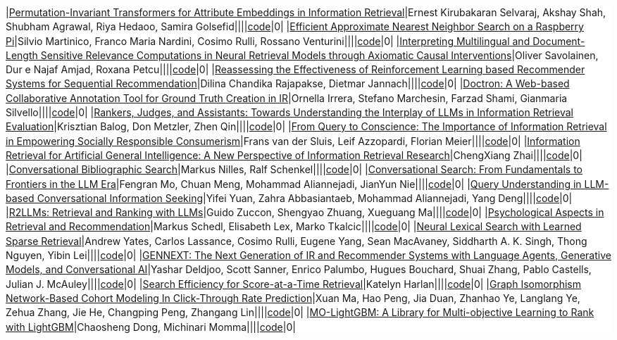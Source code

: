 |[Permutation-Invariant Transformers for Attribute Embeddings in Information Retrieval](https://doi.org/10.1145/3726302.3730236)|Ernest Kirubakaran Selvaraj, Akshay Shah, Shubham Agrawal, Riya Hedaoo, Samira Golsefid||||[code](https://paperswithcode.com/search?q_meta=&q_type=&q=Permutation-Invariant+Transformers+for+Attribute+Embeddings+in+Information+Retrieval)|0|
|[Efficient Approximate Nearest Neighbor Search on a Raspberry Pi](https://doi.org/10.1145/3726302.3730268)|Silvio Martinico, Franco Maria Nardini, Cosimo Rulli, Rossano Venturini||||[code](https://paperswithcode.com/search?q_meta=&q_type=&q=Efficient+Approximate+Nearest+Neighbor+Search+on+a+Raspberry+Pi)|0|
|[Interpreting Multilingual and Document-Length Sensitive Relevance Computations in Neural Retrieval Models through Axiomatic Causal Interventions](https://doi.org/10.1145/3726302.3730327)|Oliver Savolainen, Dur e Najaf Amjad, Roxana Petcu||||[code](https://paperswithcode.com/search?q_meta=&q_type=&q=Interpreting+Multilingual+and+Document-Length+Sensitive+Relevance+Computations+in+Neural+Retrieval+Models+through+Axiomatic+Causal+Interventions)|0|
|[Reassessing the Effectiveness of Reinforcement Learning based Recommender Systems for Sequential Recommendation](https://doi.org/10.1145/3726302.3730322)|Dilina Chandika Rajapakse, Dietmar Jannach||||[code](https://paperswithcode.com/search?q_meta=&q_type=&q=Reassessing+the+Effectiveness+of+Reinforcement+Learning+based+Recommender+Systems+for+Sequential+Recommendation)|0|
|[Doctron: A Web-based Collaborative Annotation Tool for Ground Truth Creation in IR](https://doi.org/10.1145/3726302.3730286)|Ornella Irrera, Stefano Marchesin, Farzad Shami, Gianmaria Silvello||||[code](https://paperswithcode.com/search?q_meta=&q_type=&q=Doctron:+A+Web-based+Collaborative+Annotation+Tool+for+Ground+Truth+Creation+in+IR)|0|
|[Rankers, Judges, and Assistants: Towards Understanding the Interplay of LLMs in Information Retrieval Evaluation](https://doi.org/10.1145/3726302.3730348)|Krisztian Balog, Don Metzler, Zhen Qin||||[code](https://paperswithcode.com/search?q_meta=&q_type=&q=Rankers,+Judges,+and+Assistants:+Towards+Understanding+the+Interplay+of+LLMs+in+Information+Retrieval+Evaluation)|0|
|[From Query to Conscience: The Importance of Information Retrieval in Empowering Socially Responsible Consumerism](https://doi.org/10.1145/3726302.3730347)|Frans van der Sluis, Leif Azzopardi, Florian Meier||||[code](https://paperswithcode.com/search?q_meta=&q_type=&q=From+Query+to+Conscience:+The+Importance+of+Information+Retrieval+in+Empowering+Socially+Responsible+Consumerism)|0|
|[Information Retrieval for Artificial General Intelligence: A New Perspective of Information Retrieval Research](https://doi.org/10.1145/3726302.3730349)|ChengXiang Zhai||||[code](https://paperswithcode.com/search?q_meta=&q_type=&q=Information+Retrieval+for+Artificial+General+Intelligence:+A+New+Perspective+of+Information+Retrieval+Research)|0|
|[Conversational Bibliographic Search](https://doi.org/10.1145/3726302.3730144)|Markus Nilles, Ralf Schenkel||||[code](https://paperswithcode.com/search?q_meta=&q_type=&q=Conversational+Bibliographic+Search)|0|
|[Conversational Search: From Fundamentals to Frontiers in the LLM Era](https://doi.org/10.1145/3726302.3731686)|Fengran Mo, Chuan Meng, Mohammad Aliannejadi, JianYun Nie||||[code](https://paperswithcode.com/search?q_meta=&q_type=&q=Conversational+Search:+From+Fundamentals+to+Frontiers+in+the+LLM+Era)|0|
|[Query Understanding in LLM-based Conversational Information Seeking](https://doi.org/10.1145/3726302.3731687)|Yifei Yuan, Zahra Abbasiantaeb, Mohammad Aliannejadi, Yang Deng||||[code](https://paperswithcode.com/search?q_meta=&q_type=&q=Query+Understanding+in+LLM-based+Conversational+Information+Seeking)|0|
|[R2LLMs: Retrieval and Ranking with LLMs](https://doi.org/10.1145/3726302.3731689)|Guido Zuccon, Shengyao Zhuang, Xueguang Ma||||[code](https://paperswithcode.com/search?q_meta=&q_type=&q=R2LLMs:+Retrieval+and+Ranking+with+LLMs)|0|
|[Psychological Aspects in Retrieval and Recommendation](https://doi.org/10.1145/3726302.3731691)|Markus Schedl, Elisabeth Lex, Marko Tkalcic||||[code](https://paperswithcode.com/search?q_meta=&q_type=&q=Psychological+Aspects+in+Retrieval+and+Recommendation)|0|
|[Neural Lexical Search with Learned Sparse Retrieval](https://doi.org/10.1145/3726302.3731693)|Andrew Yates, Carlos Lassance, Cosimo Rulli, Eugene Yang, Sean MacAvaney, Siddharth A. K. Singh, Thong Nguyen, Yibin Lei||||[code](https://paperswithcode.com/search?q_meta=&q_type=&q=Neural+Lexical+Search+with+Learned+Sparse+Retrieval)|0|
|[GENNEXT: The Next Generation of IR and Recommender Systems with Language Agents, Generative Models, and Conversational AI](https://doi.org/10.1145/3726302.3730369)|Yashar Deldjoo, Scott Sanner, Enrico Palumbo, Hugues Bouchard, Shuai Zhang, Pablo Castells, Julian J. McAuley||||[code](https://paperswithcode.com/search?q_meta=&q_type=&q=GENNEXT:+The+Next+Generation+of+IR+and+Recommender+Systems+with+Language+Agents,+Generative+Models,+and+Conversational+AI)|0|
|[Search Efficiency for Score-at-a-Time Retrieval](https://doi.org/10.1145/3726302.3730123)|Katelyn Harlan||||[code](https://paperswithcode.com/search?q_meta=&q_type=&q=Search+Efficiency+for+Score-at-a-Time+Retrieval)|0|
|[Graph Isomorphism Network-Based Cohort Modeling In Click-Through Rate Prediction](https://doi.org/10.1145/3726302.3731936)|Xuan Ma, Hao Peng, Jia Duan, Zhanhao Ye, Langlang Ye, Zehua Zhang, Jie He, Changping Peng, Zhangang Lin||||[code](https://paperswithcode.com/search?q_meta=&q_type=&q=Graph+Isomorphism+Network-Based+Cohort+Modeling+In+Click-Through+Rate+Prediction)|0|
|[MO-LightGBM: A Library for Multi-objective Learning to Rank with LightGBM](https://doi.org/10.1145/3726302.3731937)|Chaosheng Dong, Michinari Momma||||[code](https://paperswithcode.com/search?q_meta=&q_type=&q=MO-LightGBM:+A+Library+for+Multi-objective+Learning+to+Rank+with+LightGBM)|0|